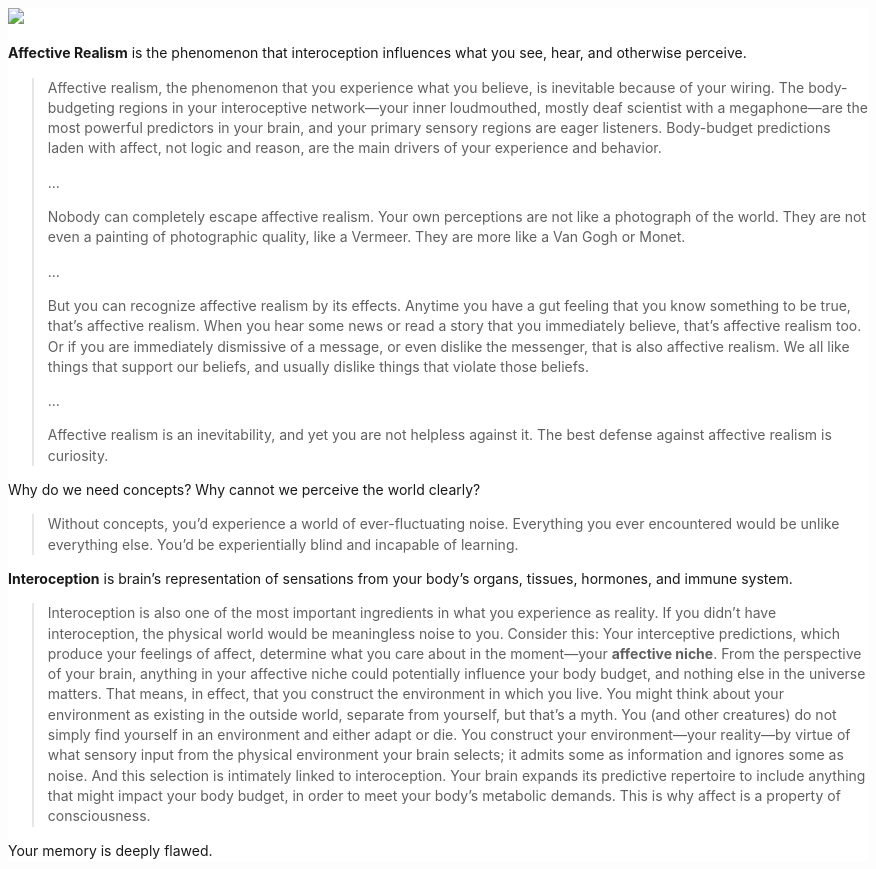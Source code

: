 ![](https://paper-attachments.dropbox.com/s_5A11CE3C08477E5EE0856BC638517F9ECF04F647C1A2CA350EA857DD7BC15A42_1606667401016_4-3.png)

**Affective Realism** is the phenomenon that interoception influences what you see, hear, and otherwise perceive.

> Affective realism, the phenomenon that you experience what you believe, is inevitable because of your wiring. The body-budgeting regions in your interoceptive network—your inner loudmouthed, mostly deaf scientist with a megaphone—are the most powerful predictors in your brain, and your primary sensory regions are eager listeners. Body-budget predictions laden with affect, not logic and reason, are the main drivers of your experience and behavior.
>
> …
>
> Nobody can completely escape affective realism. Your own perceptions are not like a photograph of the world. They are not even a painting of photographic quality, like a Vermeer. They are more like a Van Gogh or Monet.
>
> …
>
> But you can recognize affective realism by its effects. Anytime you have a gut feeling that you know something to be true, that’s affective realism. When you hear some news or read a story that you immediately believe, that’s affective realism too. Or if you are immediately dismissive of a message, or even dislike the messenger, that is also affective realism. We all like things that support our beliefs, and usually dislike things that violate those beliefs.
>
> …
>
> Affective realism is an inevitability, and yet you are not helpless against it. The best defense against affective realism is curiosity.

Why do we need concepts? Why cannot we perceive the world clearly?

> Without concepts, you’d experience a world of ever-fluctuating noise. Everything you ever encountered would be unlike everything else. You’d be experientially blind and incapable of learning.

**Interoception** is brain’s representation of sensations from your body’s organs, tissues, hormones, and immune system.

> Interoception is also one of the most important ingredients in what you experience as reality. If you didn’t have interoception, the physical world would be meaningless noise to you. Consider this: Your interceptive predictions, which produce your feelings of affect, determine what you care about in the moment—your **affective niche**. From the perspective of your brain, anything in your affective niche could potentially influence your body budget, and nothing else in the universe matters. That means, in effect, that you construct the environment in which you live. You might think about your environment as existing in the outside world, separate from yourself, but that’s a myth. You (and other creatures) do not simply find yourself in an environment and either adapt or die. You construct your environment—your reality—by virtue of what sensory input from the physical environment your brain selects; it admits some as information and ignores some as noise. And this selection is intimately linked to interoception. Your brain expands its predictive repertoire to include anything that might impact your body budget, in order to meet your body’s metabolic demands. This is why affect is a property of consciousness.

Your memory is deeply flawed.
